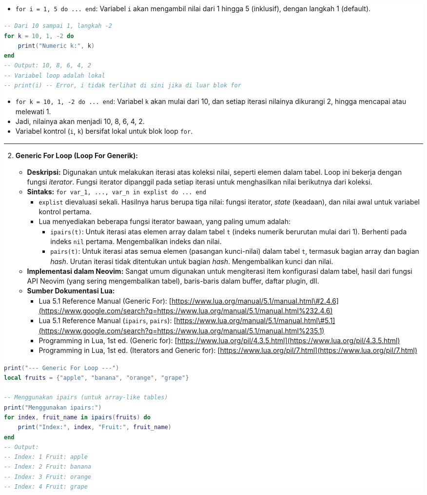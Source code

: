   - `for i = 1, 5 do ... end`: Variabel `i` akan mengambil nilai dari 1 hingga 5 (inklusif), dengan langkah 1 (default).

```lua
-- Dari 10 sampai 1, langkah -2
for k = 10, 1, -2 do
    print("Numeric k:", k)
end
-- Output: 10, 8, 6, 4, 2
-- Variabel loop adalah lokal
-- print(i) -- Error, i tidak terlihat di sini jika di luar blok for
```

  - `for k = 10, 1, -2 do ... end`: Variabel `k` akan mulai dari 10, dan setiap iterasi nilainya dikurangi 2, hingga mencapai atau melewati 1.
  -  Jadi, nilainya akan menjadi 10, 8, 6, 4, 2.
  - Variabel kontrol (`i`, `k`) bersifat lokal untuk blok loop `for`.

-----

2.  **Generic For Loop (Loop For Generik):**

    - **Deskripsi:** Digunakan untuk melakukan iterasi atas koleksi nilai, seperti elemen dalam tabel. Loop ini bekerja dengan fungsi _iterator_. Fungsi iterator dipanggil pada setiap iterasi untuk menghasilkan nilai berikutnya dari koleksi.
    - **Sintaks:** `for var_1, ..., var_n in explist do ... end`
      - `explist` dievaluasi sekali. Hasilnya harus berupa tiga nilai: fungsi iterator, _state_ (keadaan), dan nilai awal untuk variabel kontrol pertama.
      - Lua menyediakan beberapa fungsi iterator bawaan, yang paling umum adalah:
        - `ipairs(t)`: Untuk iterasi atas elemen array dalam tabel `t` (indeks numerik berurutan mulai dari 1). Berhenti pada indeks `nil` pertama. Mengembalikan indeks dan nilai.
        - `pairs(t)`: Untuk iterasi atas semua elemen (pasangan kunci-nilai) dalam tabel `t`, termasuk bagian array dan bagian _hash_. Urutan iterasi tidak ditentukan untuk bagian _hash_. Mengembalikan kunci dan nilai.
    - **Implementasi dalam Neovim:** Sangat umum digunakan untuk mengiterasi item konfigurasi dalam tabel, hasil dari fungsi API Neovim (yang sering mengembalikan tabel), baris-baris dalam buffer, daftar plugin, dll.
    - **Sumber Dokumentasi Lua:**
      - Lua 5.1 Reference Manual (Generic For): [https://www.lua.org/manual/5.1/manual.html\#2.4.6](https://www.google.com/search?q=https://www.lua.org/manual/5.1/manual.html%232.4.6)
      - Lua 5.1 Reference Manual (`ipairs`, `pairs`): [https://www.lua.org/manual/5.1/manual.html\#5.1](https://www.google.com/search?q=https://www.lua.org/manual/5.1/manual.html%235.1)
      - Programming in Lua, 1st ed. (Generic for): [https://www.lua.org/pil/4.3.5.html](https://www.lua.org/pil/4.3.5.html)
      - Programming in Lua, 1st ed. (Iterators and Generic for): [https://www.lua.org/pil/7.html](https://www.lua.org/pil/7.html)

```lua
print("--- Generic For Loop ---")
local fruits = {"apple", "banana", "orange", "grape"}

-- Menggunakan ipairs (untuk array-like tables)
print("Menggunakan ipairs:")
for index, fruit_name in ipairs(fruits) do
    print("Index:", index, "Fruit:", fruit_name)
end
-- Output:
-- Index: 1 Fruit: apple
-- Index: 2 Fruit: banana
-- Index: 3 Fruit: orange
-- Index: 4 Fruit: grape
```
